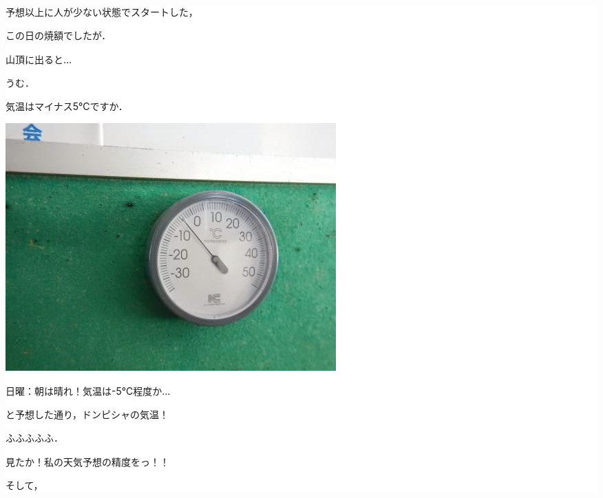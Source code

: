 


予想以上に人が少ない状態でスタートした，


この日の焼額でしたが．





山頂に出ると…


うむ．


気温はマイナス5℃ですか．




![1f706956c2cec803b3d1e40e3159a06c.jpg](images/1f706956c2cec803b3d1e40e3159a06c.jpg)







日曜：朝は晴れ！気温は-5℃程度か…





と予想した通り，ドンピシャの気温！


ふふふふふ．


見たか！私の天気予想の精度をっ！！





そして，
